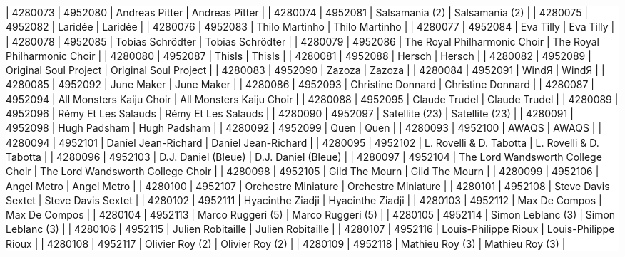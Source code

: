 | 4280073 | 4952080 | Andreas Pitter | Andreas Pitter |
| 4280074 | 4952081 | Salsamania (2) | Salsamania (2) |
| 4280075 | 4952082 | Laridée | Laridée |
| 4280076 | 4952083 | Thilo Martinho | Thilo Martinho |
| 4280077 | 4952084 | Eva Tilly | Eva Tilly |
| 4280078 | 4952085 | Tobias Schrödter | Tobias Schrödter |
| 4280079 | 4952086 | The Royal Philharmonic Choir | The Royal Philharmonic Choir |
| 4280080 | 4952087 | ThisIs | ThisIs |
| 4280081 | 4952088 | Hersch | Hersch |
| 4280082 | 4952089 | Original Soul Project | Original Soul Project |
| 4280083 | 4952090 | Zazoza | Zazoza |
| 4280084 | 4952091 | WindЯ | WindЯ |
| 4280085 | 4952092 | June Maker | June Maker |
| 4280086 | 4952093 | Christine Donnard | Christine Donnard |
| 4280087 | 4952094 | All Monsters Kaiju Choir | All Monsters Kaiju Choir |
| 4280088 | 4952095 | Claude Trudel | Claude Trudel |
| 4280089 | 4952096 | Rémy Et Les Salauds | Rémy Et Les Salauds |
| 4280090 | 4952097 | Satellite (23) | Satellite (23) |
| 4280091 | 4952098 | Hugh Padsham | Hugh Padsham |
| 4280092 | 4952099 | Quen | Quen |
| 4280093 | 4952100 | AWAQS | AWAQS |
| 4280094 | 4952101 | Daniel Jean-Richard | Daniel Jean-Richard |
| 4280095 | 4952102 | L. Rovelli & D. Tabotta | L. Rovelli & D. Tabotta |
| 4280096 | 4952103 | D.J. Daniel (Bleue) | D.J. Daniel (Bleue) |
| 4280097 | 4952104 | The Lord Wandsworth College Choir | The Lord Wandsworth College Choir |
| 4280098 | 4952105 | Gild The Mourn | Gild The Mourn |
| 4280099 | 4952106 | Angel Metro | Angel Metro |
| 4280100 | 4952107 | Orchestre Miniature | Orchestre Miniature |
| 4280101 | 4952108 | Steve Davis Sextet | Steve Davis Sextet |
| 4280102 | 4952111 | Hyacinthe Ziadji | Hyacinthe Ziadji |
| 4280103 | 4952112 | Max De Compos | Max De Compos |
| 4280104 | 4952113 | Marco Ruggeri (5) | Marco Ruggeri (5) |
| 4280105 | 4952114 | Simon Leblanc (3) | Simon Leblanc (3) |
| 4280106 | 4952115 | Julien Robitaille | Julien Robitaille |
| 4280107 | 4952116 | Louis-Philippe Rioux | Louis-Philippe Rioux |
| 4280108 | 4952117 | Olivier Roy (2) | Olivier Roy (2) |
| 4280109 | 4952118 | Mathieu Roy (3) | Mathieu Roy (3) |